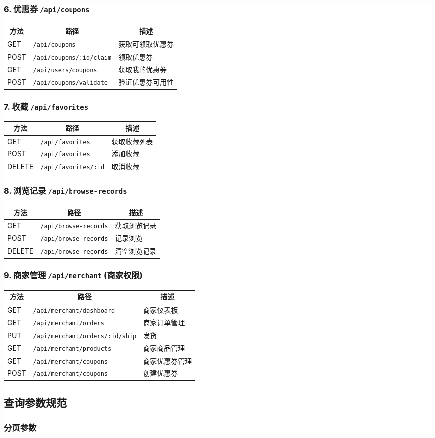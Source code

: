 ### 6. 优惠券 `/api/coupons`

| 方法 | 路径                     | 描述             |
| ---- | ------------------------ | ---------------- |
| GET  | `/api/coupons`           | 获取可领取优惠券 |
| POST | `/api/coupons/:id/claim` | 领取优惠券       |
| GET  | `/api/users/coupons`     | 获取我的优惠券   |
| POST | `/api/coupons/validate`  | 验证优惠券可用性 |

### 7. 收藏 `/api/favorites`

| 方法   | 路径                 | 描述         |
| ------ | -------------------- | ------------ |
| GET    | `/api/favorites`     | 获取收藏列表 |
| POST   | `/api/favorites`     | 添加收藏     |
| DELETE | `/api/favorites/:id` | 取消收藏     |

### 8. 浏览记录 `/api/browse-records`

| 方法   | 路径                  | 描述         |
| ------ | --------------------- | ------------ |
| GET    | `/api/browse-records` | 获取浏览记录 |
| POST   | `/api/browse-records` | 记录浏览     |
| DELETE | `/api/browse-records` | 清空浏览记录 |

### 9. 商家管理 `/api/merchant` (商家权限)

| 方法 | 路径                            | 描述           |
| ---- | ------------------------------- | -------------- |
| GET  | `/api/merchant/dashboard`       | 商家仪表板     |
| GET  | `/api/merchant/orders`          | 商家订单管理   |
| PUT  | `/api/merchant/orders/:id/ship` | 发货           |
| GET  | `/api/merchant/products`        | 商家商品管理   |
| GET  | `/api/merchant/coupons`         | 商家优惠券管理 |
| POST | `/api/merchant/coupons`         | 创建优惠券     |

## 查询参数规范

### 分页参数
